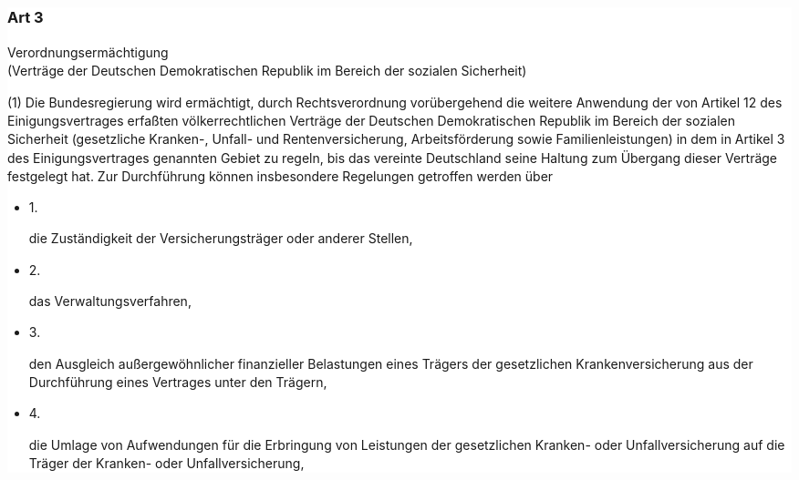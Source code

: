 </div>

<span id="BJNR208850990BJNE000300308.html"></span>

### Art 3  
Verordnungsermächtigung  
(Verträge der Deutschen Demokratischen Republik im Bereich der sozialen Sicherheit)

<div>

<div class="jnhtml">

<div>

<div class="jurAbsatz">

(1) Die Bundesregierung wird ermächtigt, durch Rechtsverordnung
vorübergehend die weitere Anwendung der von Artikel 12 des
Einigungsvertrages erfaßten völkerrechtlichen Verträge der Deutschen
Demokratischen Republik im Bereich der sozialen Sicherheit (gesetzliche
Kranken-, Unfall- und Rentenversicherung, Arbeitsförderung sowie
Familienleistungen) in dem in Artikel 3 des Einigungsvertrages genannten
Gebiet zu regeln, bis das vereinte Deutschland seine Haltung zum
Übergang dieser Verträge festgelegt hat. Zur Durchführung können
insbesondere Regelungen getroffen werden über

  - 1\.
    
    <div style="">
    
    die Zuständigkeit der Versicherungsträger oder anderer Stellen,
    
    </div>

  - 2\.
    
    <div style="">
    
    das Verwaltungsverfahren,
    
    </div>

  - 3\.
    
    <div style="">
    
    den Ausgleich außergewöhnlicher finanzieller Belastungen eines
    Trägers der gesetzlichen Krankenversicherung aus der Durchführung
    eines Vertrages unter den Trägern,
    
    </div>

  - 4\.
    
    <div style="">
    
    die Umlage von Aufwendungen für die Erbringung von Leistungen der
    gesetzlichen Kranken- oder Unfallversicherung auf die Träger der
    Kranken- oder Unfallversicherung,
    
    </div>
